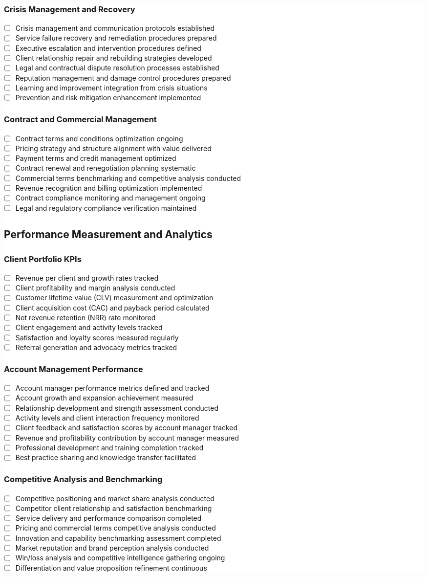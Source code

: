 ### Crisis Management and Recovery
- [ ] Crisis management and communication protocols established
- [ ] Service failure recovery and remediation procedures prepared
- [ ] Executive escalation and intervention procedures defined
- [ ] Client relationship repair and rebuilding strategies developed
- [ ] Legal and contractual dispute resolution processes established
- [ ] Reputation management and damage control procedures prepared
- [ ] Learning and improvement integration from crisis situations
- [ ] Prevention and risk mitigation enhancement implemented

### Contract and Commercial Management
- [ ] Contract terms and conditions optimization ongoing
- [ ] Pricing strategy and structure alignment with value delivered
- [ ] Payment terms and credit management optimized
- [ ] Contract renewal and renegotiation planning systematic
- [ ] Commercial terms benchmarking and competitive analysis conducted
- [ ] Revenue recognition and billing optimization implemented
- [ ] Contract compliance monitoring and management ongoing
- [ ] Legal and regulatory compliance verification maintained

## Performance Measurement and Analytics

### Client Portfolio KPIs
- [ ] Revenue per client and growth rates tracked
- [ ] Client profitability and margin analysis conducted
- [ ] Customer lifetime value (CLV) measurement and optimization
- [ ] Client acquisition cost (CAC) and payback period calculated
- [ ] Net revenue retention (NRR) rate monitored
- [ ] Client engagement and activity levels tracked
- [ ] Satisfaction and loyalty scores measured regularly
- [ ] Referral generation and advocacy metrics tracked

### Account Management Performance
- [ ] Account manager performance metrics defined and tracked
- [ ] Account growth and expansion achievement measured
- [ ] Relationship development and strength assessment conducted
- [ ] Activity levels and client interaction frequency monitored
- [ ] Client feedback and satisfaction scores by account manager tracked
- [ ] Revenue and profitability contribution by account manager measured
- [ ] Professional development and training completion tracked
- [ ] Best practice sharing and knowledge transfer facilitated

### Competitive Analysis and Benchmarking
- [ ] Competitive positioning and market share analysis conducted
- [ ] Competitor client relationship and satisfaction benchmarking
- [ ] Service delivery and performance comparison completed
- [ ] Pricing and commercial terms competitive analysis conducted
- [ ] Innovation and capability benchmarking assessment completed
- [ ] Market reputation and brand perception analysis conducted
- [ ] Win/loss analysis and competitive intelligence gathering ongoing
- [ ] Differentiation and value proposition refinement continuous
